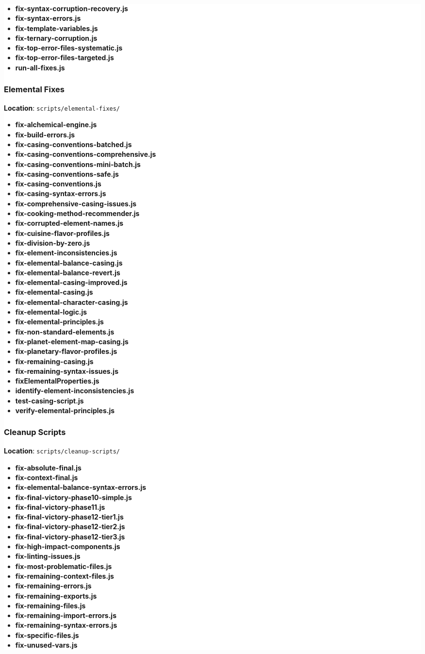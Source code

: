 - **fix-syntax-corruption-recovery.js**
- **fix-syntax-errors.js**
- **fix-template-variables.js**
- **fix-ternary-corruption.js**
- **fix-top-error-files-systematic.js**
- **fix-top-error-files-targeted.js**
- **run-all-fixes.js**

### Elemental Fixes
**Location**: `scripts/elemental-fixes/`

- **fix-alchemical-engine.js**
- **fix-build-errors.js**
- **fix-casing-conventions-batched.js**
- **fix-casing-conventions-comprehensive.js**
- **fix-casing-conventions-mini-batch.js**
- **fix-casing-conventions-safe.js**
- **fix-casing-conventions.js**
- **fix-casing-syntax-errors.js**
- **fix-comprehensive-casing-issues.js**
- **fix-cooking-method-recommender.js**
- **fix-corrupted-element-names.js**
- **fix-cuisine-flavor-profiles.js**
- **fix-division-by-zero.js**
- **fix-element-inconsistencies.js**
- **fix-elemental-balance-casing.js**
- **fix-elemental-balance-revert.js**
- **fix-elemental-casing-improved.js**
- **fix-elemental-casing.js**
- **fix-elemental-character-casing.js**
- **fix-elemental-logic.js**
- **fix-elemental-principles.js**
- **fix-non-standard-elements.js**
- **fix-planet-element-map-casing.js**
- **fix-planetary-flavor-profiles.js**
- **fix-remaining-casing.js**
- **fix-remaining-syntax-issues.js**
- **fixElementalProperties.js**
- **identify-element-inconsistencies.js**
- **test-casing-script.js**
- **verify-elemental-principles.js**

### Cleanup Scripts
**Location**: `scripts/cleanup-scripts/`

- **fix-absolute-final.js**
- **fix-context-final.js**
- **fix-elemental-balance-syntax-errors.js**
- **fix-final-victory-phase10-simple.js**
- **fix-final-victory-phase11.js**
- **fix-final-victory-phase12-tier1.js**
- **fix-final-victory-phase12-tier2.js**
- **fix-final-victory-phase12-tier3.js**
- **fix-high-impact-components.js**
- **fix-linting-issues.js**
- **fix-most-problematic-files.js**
- **fix-remaining-context-files.js**
- **fix-remaining-errors.js**
- **fix-remaining-exports.js**
- **fix-remaining-files.js**
- **fix-remaining-import-errors.js**
- **fix-remaining-syntax-errors.js**
- **fix-specific-files.js**
- **fix-unused-vars.js**